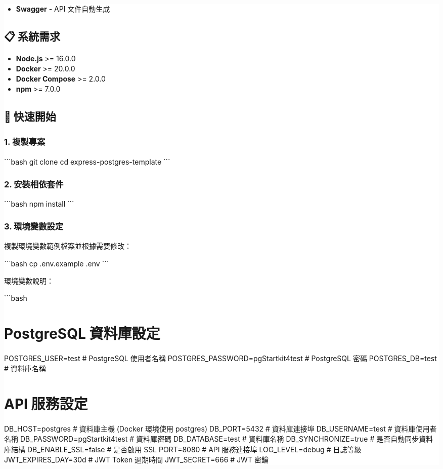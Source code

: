 - **Swagger** - API 文件自動生成

## 📋 系統需求

- **Node.js** >= 16.0.0
- **Docker** >= 20.0.0
- **Docker Compose** >= 2.0.0
- **npm** >= 7.0.0

## 🚀 快速開始

### 1. 複製專案

\`\`\`bash
git clone <repository-url>
cd express-postgres-template
\`\`\`

### 2. 安裝相依套件

\`\`\`bash
npm install
\`\`\`

### 3. 環境變數設定

複製環境變數範例檔案並根據需要修改：

\`\`\`bash
cp .env.example .env
\`\`\`

環境變數說明：

\`\`\`bash

# PostgreSQL 資料庫設定

POSTGRES_USER=test # PostgreSQL 使用者名稱
POSTGRES_PASSWORD=pgStartkit4test # PostgreSQL 密碼
POSTGRES_DB=test # 資料庫名稱

# API 服務設定

DB_HOST=postgres # 資料庫主機 (Docker 環境使用 postgres)
DB_PORT=5432 # 資料庫連接埠
DB_USERNAME=test # 資料庫使用者名稱
DB_PASSWORD=pgStartkit4test # 資料庫密碼
DB_DATABASE=test # 資料庫名稱
DB_SYNCHRONIZE=true # 是否自動同步資料庫結構
DB_ENABLE_SSL=false # 是否啟用 SSL
PORT=8080 # API 服務連接埠
LOG_LEVEL=debug # 日誌等級
JWT_EXPIRES_DAY=30d # JWT Token 過期時間
JWT_SECRET=666 # JWT 密鑰
